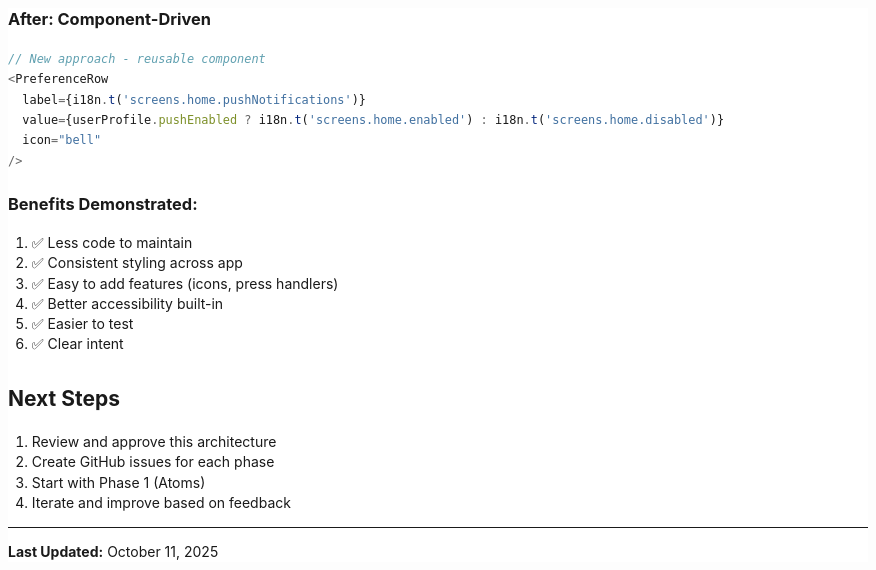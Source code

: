 ### After: Component-Driven

```typescript
// New approach - reusable component
<PreferenceRow
  label={i18n.t('screens.home.pushNotifications')}
  value={userProfile.pushEnabled ? i18n.t('screens.home.enabled') : i18n.t('screens.home.disabled')}
  icon="bell"
/>
```

### Benefits Demonstrated:

1. ✅ Less code to maintain
2. ✅ Consistent styling across app
3. ✅ Easy to add features (icons, press handlers)
4. ✅ Better accessibility built-in
5. ✅ Easier to test
6. ✅ Clear intent

## Next Steps

1. Review and approve this architecture
2. Create GitHub issues for each phase
3. Start with Phase 1 (Atoms)
4. Iterate and improve based on feedback

---

**Last Updated:** October 11, 2025
